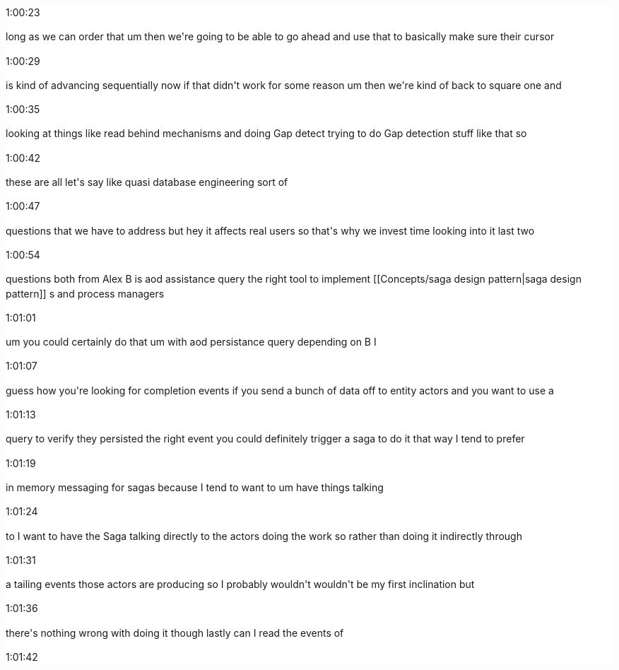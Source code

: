 1:00:23

long as we can order that um then we're going to be able to go ahead and use that to basically make sure their cursor

1:00:29

is kind of advancing sequentially now if that didn't work for some reason um then we're kind of back to square one and

1:00:35

looking at things like read behind mechanisms and doing Gap detect trying to do Gap detection stuff like that so

1:00:42

these are all let's say like quasi database engineering sort of

1:00:47

questions that we have to address but hey it affects real users so that's why we invest time looking into it last two

1:00:54

questions both from Alex B is aod assistance query the right tool to implement [[Concepts/saga design pattern\|saga design pattern]] s and process managers

1:01:01

um you could certainly do that um with aod persistance query depending on B I

1:01:07

guess how you're looking for completion events if you send a bunch of data off to entity actors and you want to use a

1:01:13

query to verify they persisted the right event you could definitely trigger a saga to do it that way I tend to prefer

1:01:19

in memory messaging for sagas because I tend to want to um have things talking

1:01:24

to I want to have the Saga talking directly to the actors doing the work so rather than doing it indirectly through

1:01:31

a tailing events those actors are producing so I probably wouldn't wouldn't be my first inclination but

1:01:36

there's nothing wrong with doing it though lastly can I read the events of

1:01:42
